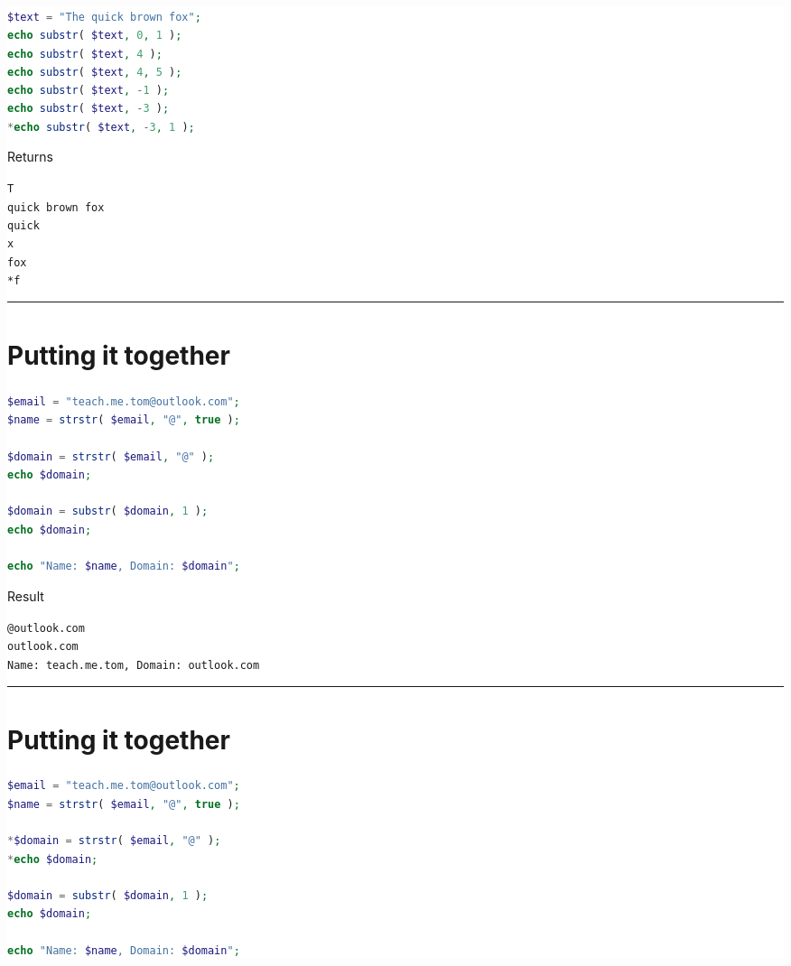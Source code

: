 ``` php
$text = "The quick brown fox";
echo substr( $text, 0, 1 );
echo substr( $text, 4 );
echo substr( $text, 4, 5 );
echo substr( $text, -1 );
echo substr( $text, -3 );
*echo substr( $text, -3, 1 );
```

Returns

```
T
quick brown fox
quick
x
fox
*f
```

---

# Putting it together

``` php
$email = "teach.me.tom@outlook.com";
$name = strstr( $email, "@", true );

$domain = strstr( $email, "@" );
echo $domain;

$domain = substr( $domain, 1 );
echo $domain;

echo "Name: $name, Domain: $domain";
```

Result

```
@outlook.com
outlook.com
Name: teach.me.tom, Domain: outlook.com
```

---

# Putting it together

``` php
$email = "teach.me.tom@outlook.com";
$name = strstr( $email, "@", true );

*$domain = strstr( $email, "@" );
*echo $domain;

$domain = substr( $domain, 1 );
echo $domain;

echo "Name: $name, Domain: $domain";
```
